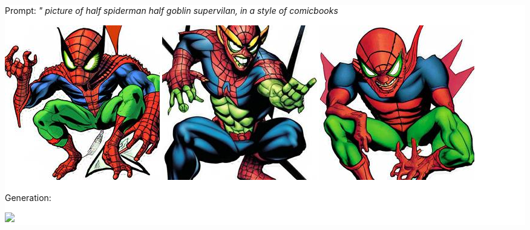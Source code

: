 Prompt: <i>" picture of half spiderman half goblin supervilan, in a style of comicbooks</i>

<p float="left">
    <img src="/assets/A_picture_of_half_spiderman_half_goblin_supervilan,_in_a_style_of_comicbooks_text_plus_images_00.jpg">
    <img src="/assets/A_picture_of_half_spiderman_half_goblin_supervilan,_in_a_style_of_comicbooks_text_plus_images_01.jpg">
    <img src="/assets/A_picture_of_half_spiderman_half_goblin_supervilan,_in_a_style_of_comicbooks_text_plus_images_02.jpg">
</p>


Generation:
<p float="left">
  <img src="/assets/example.gif"/>
</p>
